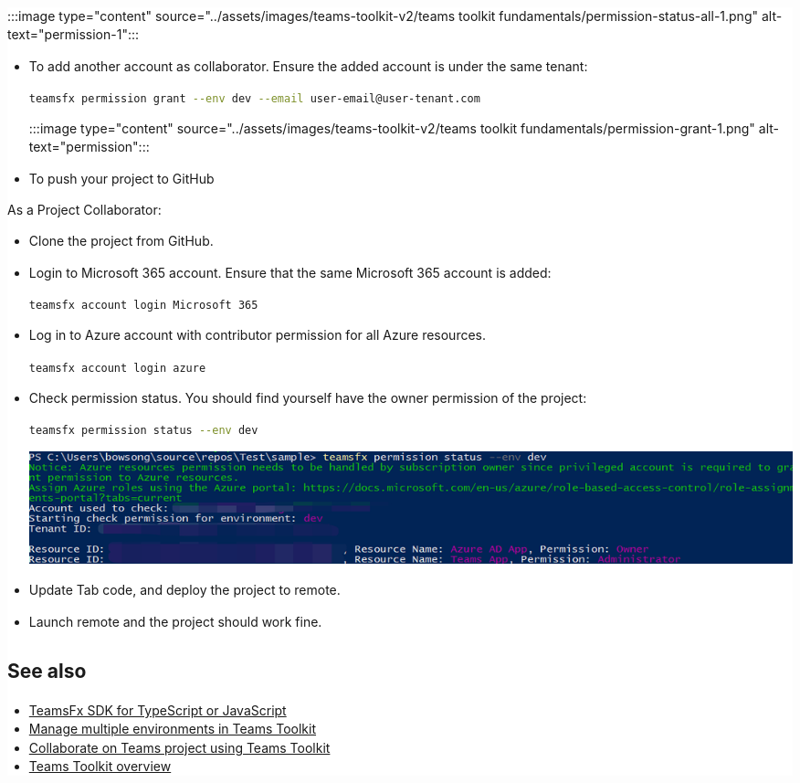   :::image type="content" source="../assets/images/teams-toolkit-v2/teams toolkit fundamentals/permission-status-all-1.png" alt-text="permission-1":::

* To add another account as collaborator. Ensure the added account is under the same tenant:

  ```bash
  teamsfx permission grant --env dev --email user-email@user-tenant.com
  ```

  :::image type="content" source="../assets/images/teams-toolkit-v2/teams toolkit fundamentals/permission-grant-1.png" alt-text="permission":::

* To push your project to GitHub

As a Project Collaborator:

* Clone the project from GitHub.
* Login to Microsoft 365 account. Ensure that the same Microsoft 365 account is added:

  ```bash
  teamsfx account login Microsoft 365
  ```

* Log in to Azure account with contributor permission for all Azure resources.

  ```bash
  teamsfx account login azure
  ```

* Check permission status. You should find yourself have the owner permission of the project:

  ```bash
  teamsfx permission status --env dev
  ```

  ![permission status](./images/permission-status.png)

* Update Tab code, and deploy the project to remote.
* Launch remote and the project should work fine.

## See also

* [TeamsFx SDK for TypeScript or JavaScript](TeamsFx-SDK.md)
* [Manage multiple environments in Teams Toolkit](TeamsFx-multi-env.md)
* [Collaborate on Teams project using Teams Toolkit](TeamsFx-collaboration.md)
* [Teams Toolkit overview](teams-toolkit-overview.md)
